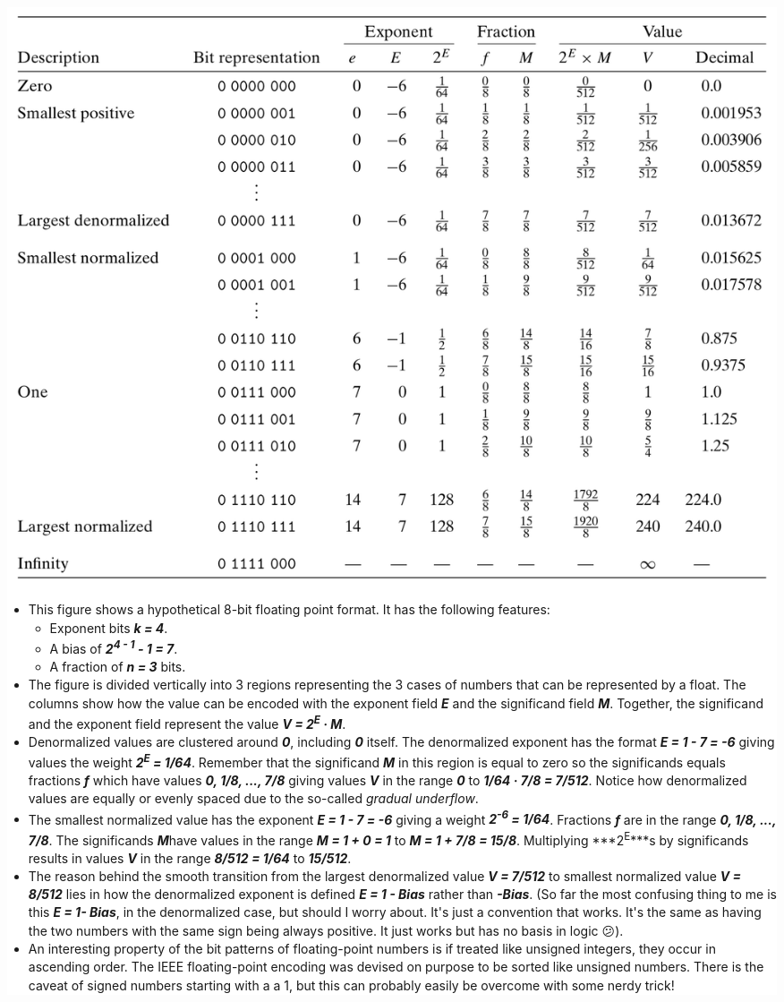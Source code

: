 ![8-bit float](img/e8bitfloat.png)
- This figure shows a hypothetical 8-bit floating point format. It has the following features:
	+ Exponent bits ***k = 4***.
	+ A bias of ***2<sup>4 - 1</sup> - 1 = 7***.
	+ A fraction of ***n = 3*** bits.
- The figure is divided vertically into 3 regions representing the 3 cases of numbers that can be represented by a float. The columns show how the value can be encoded with the exponent field ***E*** and the significand field ***M***. Together, the significand and the exponent field represent the value ***V = 2<sup>E</sup> · M***.
- Denormalized values are clustered around ***0***, including ***0*** itself. The denormalized exponent has the format ***E = 1 - 7 = -6*** giving values the weight ***2<sup>E</sup> = 1/64***. Remember that the significand ***M*** in this region is equal to zero so the significands equals fractions ***f*** which have values ***0, 1/8, ..., 7/8*** giving values ***V*** in the range ***0*** to ***1/64 · 7/8 = 7/512***. Notice how denormalized values are equally or evenly spaced due to the so-called *gradual underflow*. 
- The smallest normalized value has the exponent ***E = 1 - 7 = -6*** giving a weight ***2<sup>-6</sup> = 1/64***. Fractions ***f*** are in the range ***0, 1/8, ..., 7/8***. The significands ***M***have values in the range ***M = 1 + 0 = 1***  to ***M = 1 + 7/8 = 15/8***. Multiplying ***2<sup>E</sup>***s by significands results in values ***V*** in the range ***8/512 = 1/64*** to ***15/512***. 
- The reason behind the smooth transition from the largest denormalized value ***V = 7/512*** to smallest normalized value ***V = 8/512*** lies in how the denormalized exponent is defined ***E = 1 - Bias*** rather than ***-Bias***. (So far the most confusing thing to me is this ***E = 1- Bias***, in the denormalized case, but should I worry about. It's just a convention that works. It's the same as having the two numbers with the same sign being always positive. It just works but has no basis in logic :confused:).
- An interesting property of the bit patterns of floating-point numbers is if treated like unsigned integers, they occur in ascending order. The IEEE floating-point encoding was devised on purpose to be sorted like unsigned numbers. There is the caveat of signed numbers starting with a a 1, but this can probably easily be overcome with some nerdy trick!
